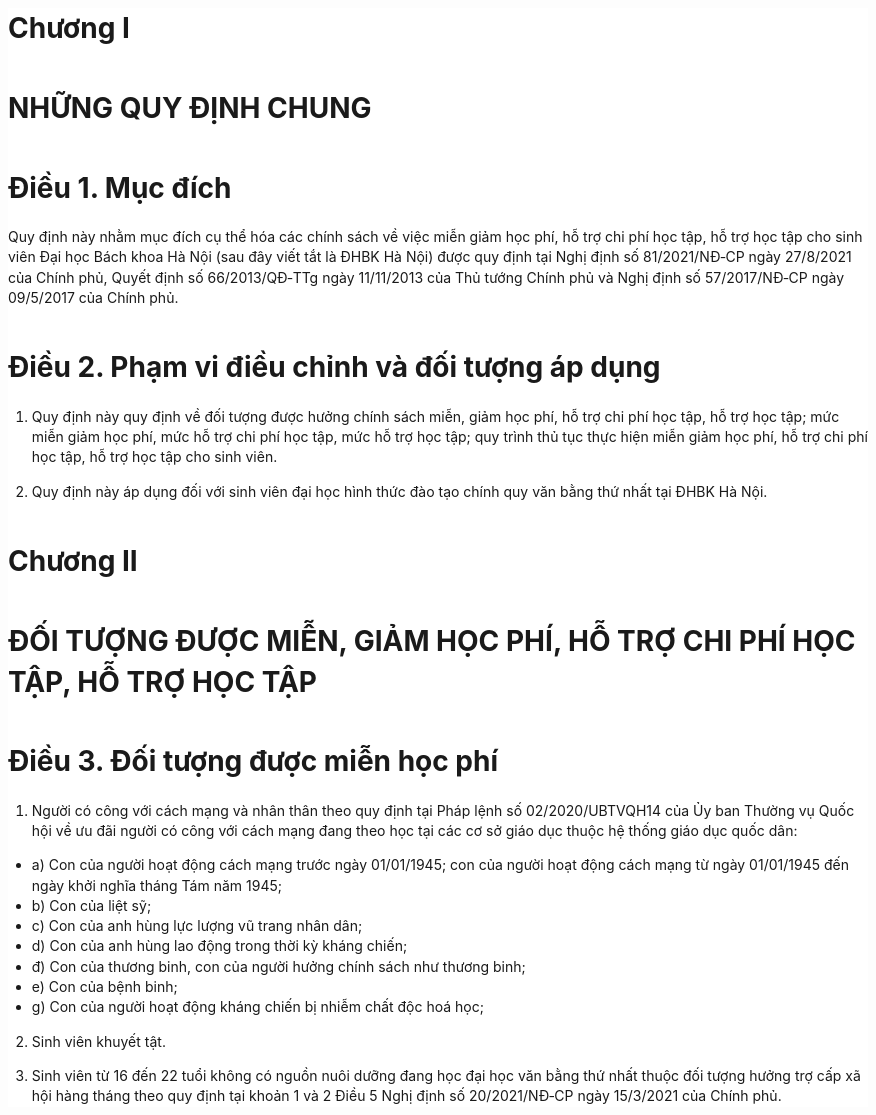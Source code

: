 # Chương I

# NHỮNG QUY ĐỊNH CHUNG

# Điều 1. Mục đích

Quy định này nhằm mục đích cụ thể hóa các chính sách về việc miễn giảm học phí, hỗ trợ chi phí học tập, hỗ trợ học tập cho sinh viên Đại học Bách khoa Hà Nội (sau đây viết tắt là ĐHBK Hà Nội) được quy định tại Nghị định số 81/2021/NĐ‑CP ngày 27/8/2021 của Chính phủ, Quyết định số 66/2013/QĐ‑TTg ngày 11/11/2013 của Thủ tướng Chính phủ và Nghị định số 57/2017/NĐ‑CP ngày 09/5/2017 của Chính phủ.

# Điều 2. Phạm vi điều chỉnh và đối tượng áp dụng

1. Quy định này quy định về đối tượng được hưởng chính sách miễn, giảm học phí, hỗ trợ chi phí học tập, hỗ trợ học tập; mức miễn giảm học phí, mức hỗ trợ chi phí học tập, mức hỗ trợ học tập; quy trình thủ tục thực hiện miễn giảm học phí, hỗ trợ chi phí học tập, hỗ trợ học tập cho sinh viên.

2. Quy định này áp dụng đối với sinh viên đại học hình thức đào tạo chính quy văn bằng thứ nhất tại ĐHBK Hà Nội.

# Chương II

# ĐỐI TƯỢNG ĐƯỢC MIỄN, GIẢM HỌC PHÍ, HỖ TRỢ CHI PHÍ HỌC TẬP, HỖ TRỢ HỌC TẬP

# Điều 3. Đối tượng được miễn học phí

1. Người có công với cách mạng và nhân thân theo quy định tại Pháp lệnh số 02/2020/UBTVQH14 của Ủy ban Thường vụ Quốc hội về ưu đãi người có công với cách mạng đang theo học tại các cơ sở giáo dục thuộc hệ thống giáo dục quốc dân:

- a) Con của người hoạt động cách mạng trước ngày 01/01/1945; con của người hoạt động cách mạng từ ngày 01/01/1945 đến ngày khởi nghĩa tháng Tám năm 1945;
- b) Con của liệt sỹ;
- c) Con của anh hùng lực lượng vũ trang nhân dân;
- d) Con của anh hùng lao động trong thời kỳ kháng chiến;
- đ) Con của thương binh, con của người hưởng chính sách như thương binh;
- e) Con của bệnh binh;
- g) Con của người hoạt động kháng chiến bị nhiễm chất độc hoá học;

2. Sinh viên khuyết tật.

3. Sinh viên từ 16 đến 22 tuổi không có nguồn nuôi dưỡng đang học đại học văn bằng thứ nhất thuộc đối tượng hưởng trợ cấp xã hội hàng tháng theo quy định tại khoản 1 và 2 Điều 5 Nghị định số 20/2021/NĐ‑CP ngày 15/3/2021 của Chính phủ.
